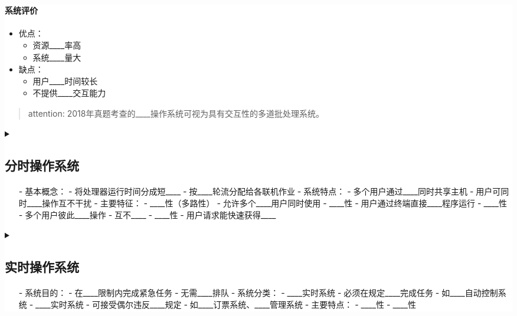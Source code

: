 #### 系统评价
- 优点：
  - 资源____率高
  - 系统____量大
- 缺点：
  - 用户____时间较长
  - 不提供____交互能力

>attention:  2018年真题考查的____操作系统可视为具有交互性的多道批处理系统。

</ul>

<div>
<details><summary> </summary></details>
</div>

</ul>

## 分时操作系统
<ul>
- 基本概念：
  - 将处理器运行时间分成短____
  - 按____轮流分配给各联机作业
- 系统特点：
  - 多个用户通过____同时共享主机
  - 用户可同时____操作互不干扰
- 主要特征：
  - ____性（多路性）
    - 允许多个____用户同时使用
  - ____性
    - 用户通过终端直接____程序运行
  - ____性
    - 多个用户彼此____操作
    - 互不____
  - ____性
    - 用户请求能快速获得____

</ul>

<div>
<details><summary> </summary></details>
</div>

## 实时操作系统
<ul>
- 系统目的：
  - 在____限制内完成紧急任务
  - 无需____排队
- 系统分类：
  - ____实时系统
    - 必须在规定____完成任务
    - 如____自动控制系统
  - ____实时系统
    - 可接受偶尔违反____规定
    - 如____订票系统、____管理系统
- 主要特点：
  - ____性
  - ____性
